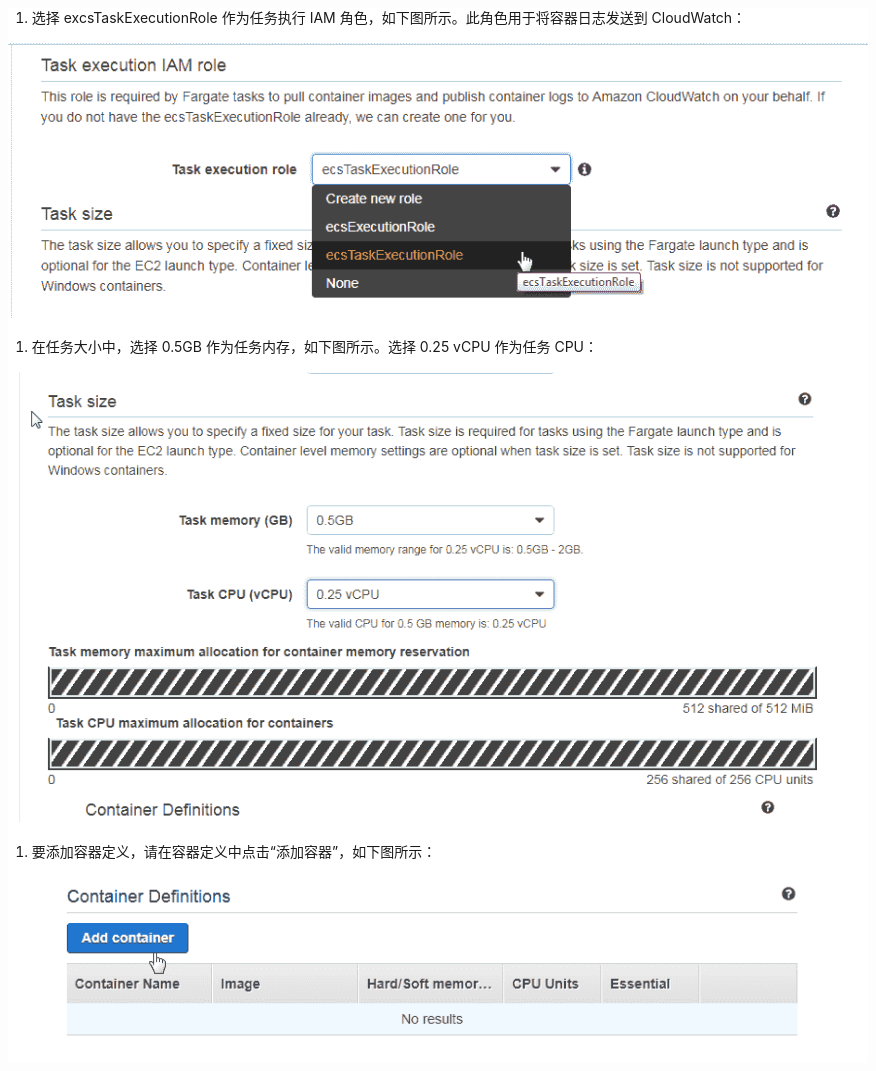 1.  选择 excsTaskExecutionRole 作为任务执行 IAM 角色，如下图所示。此角色用于将容器日志发送到 CloudWatch：

![](img/c26ff6df-44b3-4674-ba80-d86b030fe13d.png)

1.  在任务大小中，选择 0.5GB 作为任务内存，如下图所示。选择 0.25 vCPU 作为任务 CPU：

![](img/71b18a7c-9d9d-4c98-9cd1-44f49bf8bd21.png)

1.  要添加容器定义，请在容器定义中点击“添加容器”，如下图所示：

![](img/52412e0f-de6c-4c84-8fd6-c0a455247cb1.png)
